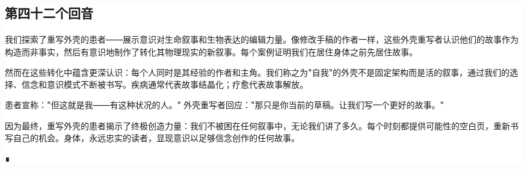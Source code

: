 ## 第四十二个回音

我们探索了重写外壳的患者——展示意识对生命叙事和生物表达的编辑力量。像修改手稿的作者一样，这些外壳重写者认识他们的故事作为构造而非事实，然后有意识地制作了转化其物理现实的新叙事。每个案例证明我们在居住身体之前先居住故事。

然而在这些转化中蕴含更深认识：每个人同时是其经验的作者和主角。我们称之为"自我"的外壳不是固定架构而是活的叙事，通过我们的选择、信念和意识模式不断被书写。疾病通常代表故事结晶化；疗愈代表故事解放。

患者宣称："但这就是我——有这种状况的人。"
外壳重写者回应："那只是你当前的草稿。让我们写一个更好的故事。"

因为最终，重写外壳的患者揭示了终极创造力量：我们不被困在任何叙事中，无论我们讲了多久。每个时刻都提供可能性的空白页，重新书写自己的机会。身体，永远忠实的读者，显现意识以足够信念创作的任何故事。

∎